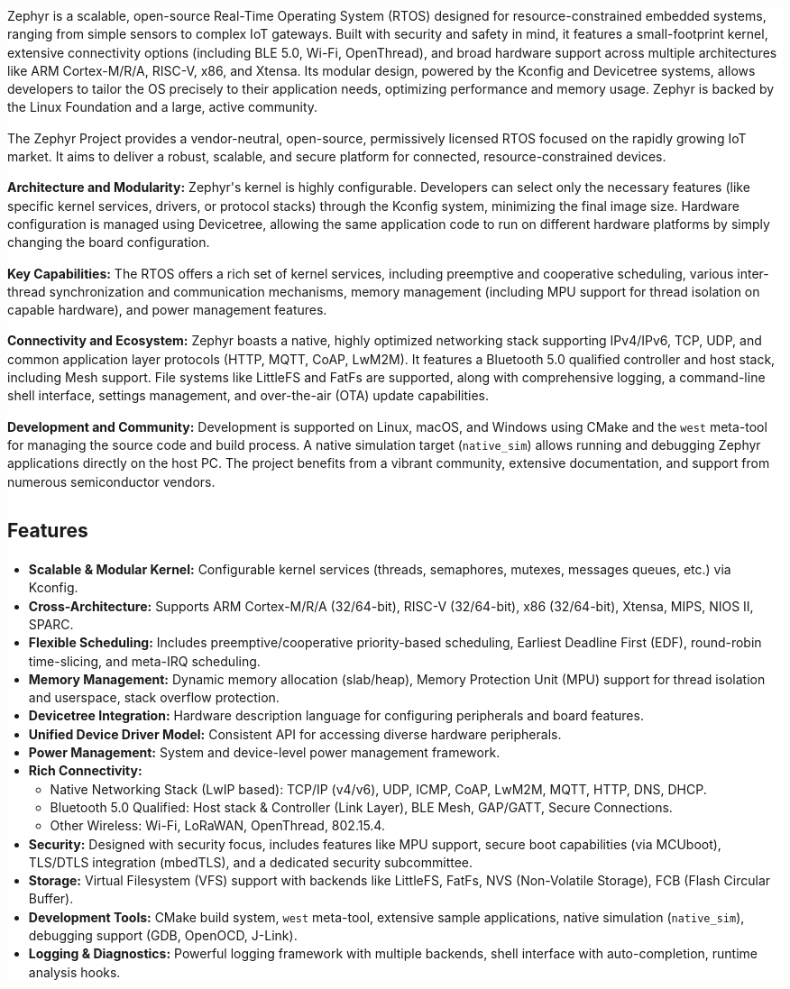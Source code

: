 Zephyr is a scalable, open-source Real-Time Operating System (RTOS) designed for resource-constrained embedded systems, ranging from simple sensors to complex IoT gateways. Built with security and safety in mind, it features a small-footprint kernel, extensive connectivity options (including BLE 5.0, Wi-Fi, OpenThread), and broad hardware support across multiple architectures like ARM Cortex-M/R/A, RISC-V, x86, and Xtensa. Its modular design, powered by the Kconfig and Devicetree systems, allows developers to tailor the OS precisely to their application needs, optimizing performance and memory usage. Zephyr is backed by the Linux Foundation and a large, active community.



The Zephyr Project provides a vendor-neutral, open-source, permissively licensed RTOS focused on the rapidly growing IoT market. It aims to deliver a robust, scalable, and secure platform for connected, resource-constrained devices.

**Architecture and Modularity:**
Zephyr's kernel is highly configurable. Developers can select only the necessary features (like specific kernel services, drivers, or protocol stacks) through the Kconfig system, minimizing the final image size. Hardware configuration is managed using Devicetree, allowing the same application code to run on different hardware platforms by simply changing the board configuration.

**Key Capabilities:**
The RTOS offers a rich set of kernel services, including preemptive and cooperative scheduling, various inter-thread synchronization and communication mechanisms, memory management (including MPU support for thread isolation on capable hardware), and power management features.

**Connectivity and Ecosystem:**
Zephyr boasts a native, highly optimized networking stack supporting IPv4/IPv6, TCP, UDP, and common application layer protocols (HTTP, MQTT, CoAP, LwM2M). It features a Bluetooth 5.0 qualified controller and host stack, including Mesh support. File systems like LittleFS and FatFs are supported, along with comprehensive logging, a command-line shell interface, settings management, and over-the-air (OTA) update capabilities.

**Development and Community:**
Development is supported on Linux, macOS, and Windows using CMake and the `west` meta-tool for managing the source code and build process. A native simulation target (`native_sim`) allows running and debugging Zephyr applications directly on the host PC. The project benefits from a vibrant community, extensive documentation, and support from numerous semiconductor vendors.

## Features

- **Scalable & Modular Kernel:** Configurable kernel services (threads, semaphores, mutexes, messages queues, etc.) via Kconfig.
- **Cross-Architecture:** Supports ARM Cortex-M/R/A (32/64-bit), RISC-V (32/64-bit), x86 (32/64-bit), Xtensa, MIPS, NIOS II, SPARC.
- **Flexible Scheduling:** Includes preemptive/cooperative priority-based scheduling, Earliest Deadline First (EDF), round-robin time-slicing, and meta-IRQ scheduling.
- **Memory Management:** Dynamic memory allocation (slab/heap), Memory Protection Unit (MPU) support for thread isolation and userspace, stack overflow protection.
- **Devicetree Integration:** Hardware description language for configuring peripherals and board features.
- **Unified Device Driver Model:** Consistent API for accessing diverse hardware peripherals.
- **Power Management:** System and device-level power management framework.
- **Rich Connectivity:**
    - Native Networking Stack (LwIP based): TCP/IP (v4/v6), UDP, ICMP, CoAP, LwM2M, MQTT, HTTP, DNS, DHCP.
    - Bluetooth 5.0 Qualified: Host stack & Controller (Link Layer), BLE Mesh, GAP/GATT, Secure Connections.
    - Other Wireless: Wi-Fi, LoRaWAN, OpenThread, 802.15.4.
- **Security:** Designed with security focus, includes features like MPU support, secure boot capabilities (via MCUboot), TLS/DTLS integration (mbedTLS), and a dedicated security subcommittee.
- **Storage:** Virtual Filesystem (VFS) support with backends like LittleFS, FatFs, NVS (Non-Volatile Storage), FCB (Flash Circular Buffer).
- **Development Tools:** CMake build system, `west` meta-tool, extensive sample applications, native simulation (`native_sim`), debugging support (GDB, OpenOCD, J-Link).
- **Logging & Diagnostics:** Powerful logging framework with multiple backends, shell interface with auto-completion, runtime analysis hooks.